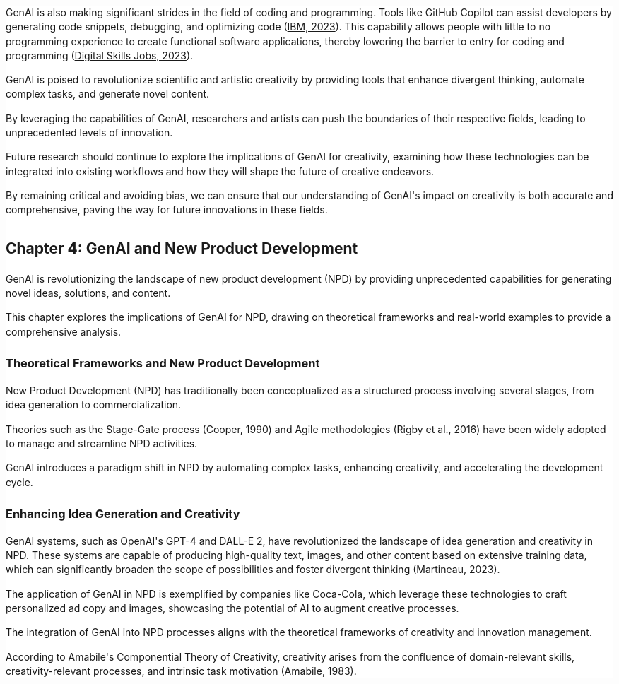 GenAI is also making significant strides in the field of coding and programming. Tools like GitHub Copilot can assist developers by generating code snippets, debugging, and optimizing code ([IBM, 2023][53]). This capability allows people with little to no programming experience to create functional software applications, thereby lowering the barrier to entry for coding and programming ([Digital Skills Jobs, 2023][54]).

GenAI is poised to revolutionize scientific and artistic creativity by providing tools that enhance divergent thinking, automate complex tasks, and generate novel content.

By leveraging the capabilities of GenAI, researchers and artists can push the boundaries of their respective fields, leading to unprecedented levels of innovation.

Future research should continue to explore the implications of GenAI for creativity, examining how these technologies can be integrated into existing workflows and how they will shape the future of creative endeavors.

By remaining critical and avoiding bias, we can ensure that our understanding of GenAI's impact on creativity is both accurate and comprehensive, paving the way for future innovations in these fields.

## Chapter 4: GenAI and New Product Development

GenAI is revolutionizing the landscape of new product development (NPD) by providing unprecedented capabilities for generating novel ideas, solutions, and content.

This chapter explores the implications of GenAI for NPD, drawing on theoretical frameworks and real-world examples to provide a comprehensive analysis.

### Theoretical Frameworks and New Product Development

New Product Development (NPD) has traditionally been conceptualized as a structured process involving several stages, from idea generation to commercialization.

Theories such as the Stage-Gate process (Cooper, 1990) and Agile methodologies (Rigby et al., 2016) have been widely adopted to manage and streamline NPD activities.

GenAI introduces a paradigm shift in NPD by automating complex tasks, enhancing creativity, and accelerating the development cycle.

### Enhancing Idea Generation and Creativity

GenAI systems, such as OpenAI's GPT-4 and DALL-E 2, have revolutionized the landscape of idea generation and creativity in NPD. These systems are capable of producing high-quality text, images, and other content based on extensive training data, which can significantly broaden the scope of possibilities and foster divergent thinking ([Martineau, 2023][55]).

The application of GenAI in NPD is exemplified by companies like Coca-Cola, which leverage these technologies to craft personalized ad copy and images, showcasing the potential of AI to augment creative processes.

The integration of GenAI into NPD processes aligns with the theoretical frameworks of creativity and innovation management.

According to Amabile's Componential Theory of Creativity, creativity arises from the confluence of domain-relevant skills, creativity-relevant processes, and intrinsic task motivation ([Amabile, 1983][56]).


[1]: https://ideas.repec.org/a/eee/jbrese/v175y2024ics0148296324000468.html
[2]: https://www.gartner.com/en/articles/beyond-chatgpt-the-future-of-generative-ai-for-enterprises
[3]: https://www.gartner.com/en/articles/beyond-chatgpt-the-future-of-generative-ai-for-enterprises
[4]: https://www.gartner.com/en/articles/beyond-chatgpt-the-future-of-generative-ai-for-enterprises
[5]: #heading-chapter-1-genai-and-innovation-types
[6]: #heading-chapter-2-genai-dominant-designs-and-technology-evolution
[7]: #heading-chapter-3-scientific-and-artistic-creativity-and-genai-enabled-innovations
[8]: #heading-chapter-4-genai-and-new-product-development
[9]: #heading-chapter-5-genai-agency-and-ecosystems
[10]: #heading-chapter-6-ethical-use-of-genai
[11]: #heading-chapter-7-organizational-design-and-boundaries-for-genai-enabled-innovation
[12]: https://research.ibm.com/blog/what-is-generative-AI
[13]: https://www.nature.com/articles/s42004-018-0068-1
[14]: https://www.ibm.com/blogs/research/2022/01/synthetic-data/
[15]: https://www.foley.com/insights/publications/2024/06/how-should-businesses-implement-artificial-intelligence-tools-legally
[16]: https://www.ibm.com/blogs/research/2022/01/synthetic-data/
[17]: https://www.semanticscholar.org/paper/The-Adoption-of-Radical-and-Incremental-An-Analysis-Dewar-Dutton/aaedcb07aa9cc19620d9adb9fb85939bce71b7cb
[18]: https://www.microsoft.com/en-us/research/project/generative-chemistry/
[19]: https://www.simon-kucher.com/en/insights/how-chatgpt-can-transform-your-marketing-strategy
[20]: https://en.wikipedia.org/wiki/Dominant_design
[21]: https://www.hbs.edu/faculty/Pages/item.aspx?num=3391
[22]: https://en.wikipedia.org/wiki/Generative_adversarial_network
[23]: https://proceedings.neurips.cc/paper_files/paper/2017/file/3f5ee243547dee91fbd053c1c4a845aa-Paper.pdf
[24]: https://arxiv.org/abs/1406.2661
[25]: https://www.reuters.com/technology/chatgpt-sets-record-fastest-growing-user-base-analyst-note-2023-02-01/
[26]: https://www.theguardian.com/technology/2023/feb/02/chatgpt-100-million-users-open-ai-fastest-growing-app
[27]: https://en.wikipedia.org/wiki/Technology_lifecycle
[28]: https://www.gartner.com/en/articles/beyond-chatgpt-the-future-of-generative-ai-for-enterprises
[29]: https://proceedings.neurips.cc/paper_files/paper/2017/file/3f5ee243547dee91fbd053c1c4a845aa-Paper.pdf
[30]: https://www.calls9.com/blogs/8-generative-ai-use-case-in-healthcare
[31]: https://saxon.ai/blogs/9-innovative-use-cases-of-generative-ai-in-healthcare/
[32]: https://www.mckinsey.com/industries/healthcare/our-insights/tackling-healthcares-biggest-burdens-with-generative-ai
[33]: https://www.armadainternational.com/2023/10/why-the-military-needs-generative-ai/
[34]: https://vantiq.com/real-time-generative-ai-military/
[35]: https://www.calls9.com/blogs/8-generative-ai-use-case-in-healthcare
[36]: https://www.nextgov.com/ideas/2024/04/4-ways-generative-ai-will-improve-federal-government/396017/
[37]: https://www.pecan.ai/blog/top-6-genai-use-cases/
[38]: https://www.scirp.org/reference/referencespapers?referenceid=3166319
[39]: https://www.hbs.edu/ris/Publication%2520Files/12-096.pdf
[40]: https://www.shma.co.uk/our-thoughts/administration-analysis-2023/
[41]: https://www.scribd.com/document/391799571/Guilford-1967
[42]: https://www.microsoft.com/en-us/research/project/generative-chemistry/
[43]: https://midas.umich.edu/ai-in-research/
[44]: https://www.nber.org/papers/w24449
[45]: https://news.mit.edu/2023/ai-research-integrity-0323
[46]: https://arxiv.org/abs/1706.03762
[47]: https://arxiv.org/abs/1406.2661
[48]: https://www.horizonpeakconsulting.com/ai-writing-tools/
[49]: https://pubs.acs.org/doi/10.1021/acs.jmedchem.7b01449
[50]: https://www.theverge.com/2022/11/10/23451556/south-korea-deepfake-news-anchor-mbn
[51]: https://hbr.org/2018/01/artificial-intelligence-for-the-real-world
[52]: https://www.foreignaffairs.com/articles/united-states/2014-07-01/innovation-competition
[53]: https://www.ibm.com/cloud/blog/github-copilot
[54]: https://digitalskillsjobs.europa.eu/en/latest/news/github-copilot-ai-powered-coding-assistant
[55]: https://www.researchgate.net/publication/379400704_Does_Human_Creativity_Matter_in_the_Age_of_Generative_AI
[56]: https://psycnet.apa.org/doi/10.1037/0022-3514.45.2.357
[57]: https://www.tandfonline.com/doi/abs/10.1080/10400419.2021.1886585
[58]: https://www.mckinsey.com/capabilities/quantumblack/our-insights/the-state-of-ai-in-2022-and-a-half-decade-in-review
[59]: https://www.fashioninnovationagency.com
[60]: https://dl.acm.org/doi/10.1145/3287560.3287584
[61]: https://research.ibm.com/blog/ai-discovery-with-limited-data
[62]: https://www.wwnorton.com/books/9780393239355
[63]: https://innovationstarter.bg/wp-content/uploads/2022/11/nelson-and-winter-1977.pdf
[64]: https://ppl-ai-file-upload.s3.amazonaws.com/web/direct-files/15359851/31fe728c-70bb-4266-99d4-b409ae5617a2/1-s2.0-S0148296324000468-main.pdf
[65]: https://ppl-ai-file-upload.s3.amazonaws.com/web/direct-files/15359851/31fe728c-70bb-4266-99d4-b409ae5617a2/1-s2.0-S0148296324000468-main.pdf
[66]: https://ppl-ai-file-upload.s3.amazonaws.com/web/direct-files/15359851/31fe728c-70bb-4266-99d4-b409ae5617a2/1-s2.0-S0148296324000468-main.pdf
[67]: https://link.springer.com/article/10.1007/s11023-020-09548-1
[68]: https://www.nber.org/papers/w24449
[69]: https://calypsoai.com/ethical-considerations-in-generative-ai-deployment/
[70]: https://calypsoai.com/ethical-considerations-in-generative-ai-deployment/
[71]: https://arxiv.org/abs/2302.06590
[72]: https://www.intuition.com/ai-ethics-what-are-its-key-principles/
[73]: https://www.ncbi.nlm.nih.gov/pmc/articles/PMC10955400/
[74]: https://thenewstack.io/how-generative-ai-coding-assistants-increase-developer-velocity/
[75]: https://community.aws/content/2e3UKxemiCcbpiivcBOAfE3RZyt/how-good-are-ai-companions-it-depends?lang=en
[76]: https://www.intuition.com/ai-ethics-what-are-its-key-principles/
[77]: https://www.acm.org/binaries/content/assets/public-policy/ustpc-approved-generative-ai-principles
[78]: https://www.ncbi.nlm.nih.gov/pmc/articles/PMC10955400/
[79]: https://calypsoai.com/ethical-considerations-in-generative-ai-deployment/
[80]: https://www.acm.org/binaries/content/assets/public-policy/ustpc-approved-generative-ai-principles
[81]: https://www.linkedin.com/pulse/challenges-auditing-generative-ai-mr-ashley-moore
[82]: https://pdf.sciencedirectassets.com/271680/1-s2.0-S0148296324X00028/1-s2.0-S0148296324000468/main.pdf?X-Amz-Security-Token=IQoJb3JpZ2luX2VjEJf%2F%2F%2F%2F%2F%2F%2F%2F%2F%2FwEaCXVzLWVhc3QtMSJGMEQCIFm2JZVbd373xyUbcy9cjEJdkqHPv6fN3ZalJMLPjYvlAiBpvvf7ROrdgq5ez7%2FqUuYWKuSBij5LX2eMkV38fCgscyqzBQhAEAUaDDA1OTAwMzU0Njg2NSIMCwv5pE7%2BDDVl57YLKpAFUzxfHc9VQ%2BWnTVCSoF%2Bi0Vj%2BnheSG8qlaqa2xdlHaaOf65yC7ygTtL3P58CiNsdEaFpvwoDgYgtC3jGcnKtu73hIXZmUFiq2FRnBGiQxc5axAU78W5WvOtaSvMUxoxkn2kkvljtmqs7ObaBgXhheD0tEYA2tXibqRtq%2FiJ2khG8gk3ll9%2Bed3M5QR8lcKDz05CVY2WURILQc1t1IFEW2mYQka1Dp66iCW0aw9fMDpQVcstA8fsgCoumeVTdXcelofUNx8DGrZAbKd43xbuM1CChUCBI%2FzSd8POzuudee9cSz1Z8%2Bq3wWP512mF10pf1JyM7TBCScQ0EX%2FfSD74Bqc3bWbsCzbcMrv3ca7I1cO9EGmMXNSdMVbYOK8%2FS0%2F6CUMgliJWqxywKc22DJ2JMaKGSCQ%2B7%2FPW6688EttNtqRJreOuEaAtT1gG5xyrDeDu8XAmxUIbaL7MzN0%2FrkBsk95M7TXZba0CMY1c5zd6j2FkP7eyC6o1Hxz2dI9oHVtYop6Hy4vibcNRsDdGglk1VXfnCPYZAqZOSrkFzOemysivWX8C30UQb5jYJMrduVw9bfXweEoHMFo0w0UKuFgdSFyVTBjIlk3lYgeE66lhYZ4mGEge%2Ba6qpNv%2BvndXykKaHS46a937v8p4tbsdrwNnIWXmXlcv88K6iD%2BoS5myr96VvZa%2Ba1o%2FD7y8j3dBWYX4V%2BDAeXARMFavQyG3YYvC9pCf%2Bq4YmY%2F%2FyXHdon%2Bfph02u%2FhDMmejfqCy6W%2F2rc34gWQ5baPoroL%2FmvTYk3onOGjp5Sk4Sf0y0evM%2BVBJYs6EUxUuWkltaq4sY%2F%2BoxG%2FxPZDGfW9NHuaoDkOTnbpvih2cUXg9BzI4iXnn9cn8VohKAw%2F6bPswY6sgFcwP3P0%2Fo29tA8mO9frTDHOEqJ6i0U0tLtP%2BkXGUKgWZCuS8AHWN93K2VKLXNyQqegNI1MtaqFrc9Ifp9iLJopfwcKC4J7T3FtLRsrWgXaQj0NNhB8JigotESe3ld7sc5nXz3d9lB%2BL5qQOsULZj46Tf8oYwqFnlN%2BopuK1ocIZdy4iMND993Wpb8wWfu5pc8ilDA6Bl9BfPa2n4NwzIRHz5uUBj%2BPgi27%2FmH%2BvscsGp7a&X-Amz-Algorithm=AWS4-HMAC-SHA256&X-Amz-Date=20240620T073915Z&X-Amz-SignedHeaders=host&X-Amz-Expires=300&X-Amz-Credential=ASIAQ3PHCVTYRDZMBYFN%2F20240620%2Fus-east-1%2Fs3%2Faws4_request&X-Amz-Signature=7b6f8aad41cdf8e9a8e3642b1afbca144d57b9b1f2e9641b05b3093c4e087016&hash=7d29f3183acce3a6d773d71c1725048004f9283e76f662fa71928febbf293ec6&host=68042c943591013ac2b2430a89b270f6af2c76d8dfd086a07176afe7c76c2c61&pii=S0148296324000468&tid=spdf-43a79c82-cb59-42d9-be60-abaf3a6eb077&sid=863c344f1ef6794e130986b92e5a9a65b3b5gxrqb&type=client&tsoh=d3d3LnNjaWVuY2VkaXJlY3QuY29t&ua=080a5d56580455075c07&rr=896a1a9c4d6cb950&cc=nl
[83]: https://www.sciencedirect.com/science/article/abs/pii/S0148296319306721
[84]: https://www.emerald.com/insight/content/doi/10.1108/EJM-11-2021-0914/full/html
[85]: https://sloanreview.mit.edu/article/the-myths-and-realities-of-business-ecosystems/
[86]: https://pubmed.ncbi.nlm.nih.gov/33779453/
[87]: https://www.sciencedirect.com/science/article/pii/S2405896322020766
[88]: https://www.mdpi.com/2571-8800/4/4/43
[89]: https://www.freecodecamp.org/news/p/61bdcc92-ed93-4dc6-aeca-03b14c584b30/vaheaslanyan.com
[90]: https://www.freecodecamp.org/news/p/ad4edb43-532a-430e-82b2-1fb2558b7f73/lunartech.ai
[91]: https://lunartech.ai/
[92]: https://lunartech.ai/course-overview/
[93]: https://lunartech.ai/pricing/
[94]: https://www.itpro.com/business-strategy/careers-training/358100/best-data-science-boot-camps
[95]: https://www.forbes.com.au/brand-voice/uncategorized/not-just-for-tech-giants-heres-how-lunartech-revolutionizes-data-science-and-ai-learning/
[96]: https://finance.yahoo.com/news/lunartech-launches-game-changing-data-115200373.html?guccounter=1&guce_referrer=aHR0cHM6Ly93d3cuZ29vZ2xlLmNvbS8&guce_referrer_sig=AQAAAAM3JyjdXmhpYs1lerU37d64maNoXftMA6BYjYC1lJM8nVa_8ZwTzh43oyA6Iz0DfqLtjVHnknO0Zb8QTLIiHuwKzQZoodeM85hkI39fta3SX8qauBUsNw97AeiBDR09BUDAkeVQh6eyvmNLAGblVj3GSf1iCo81bwHQxknmhgng#
[97]: https://www.entrepreneur.com/ka/business-news/outpacing-competition-how-lunartech-is-redefining-the/463038
[98]: https://substack.com/@lunartech
[99]: https://ca.linkedin.com/in/vahe-aslanyan
[100]: https://vaheaslanyan.com/
[101]: https://tatevaslanyan.substack.com/
[102]: https://downloads.tatevaslanyan.com/six-figure-data-science-ebook